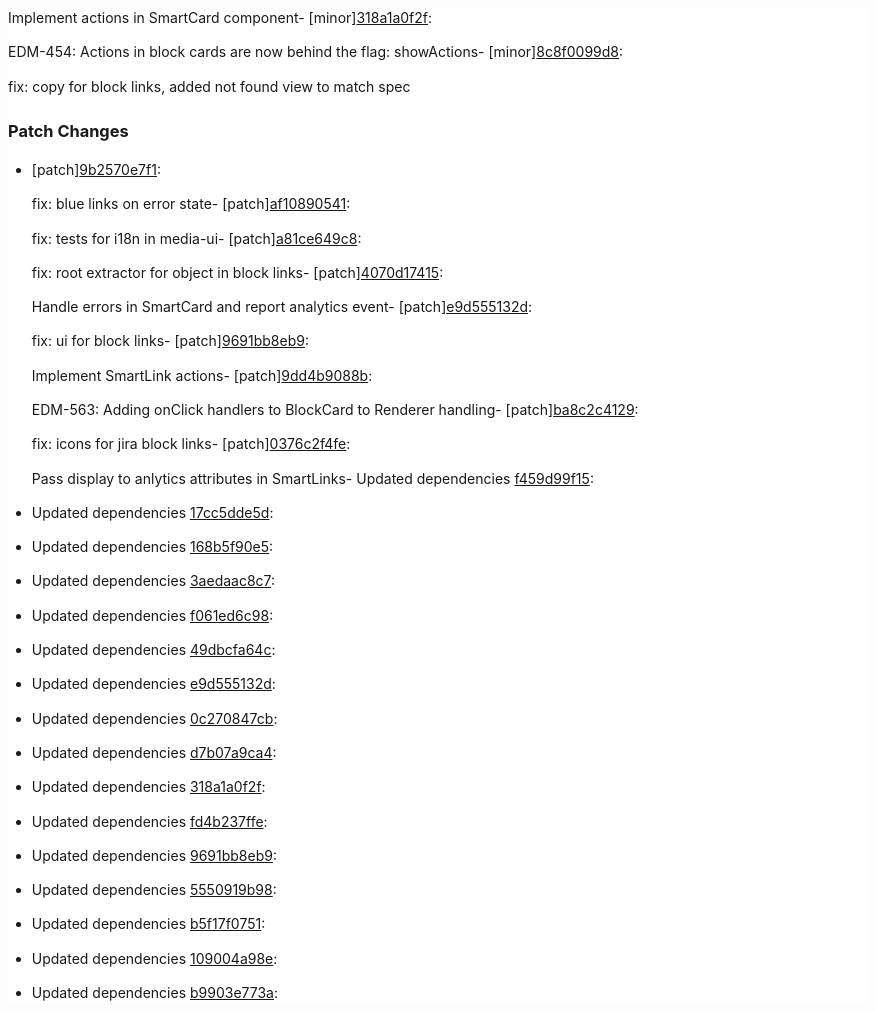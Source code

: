   Implement actions in SmartCard component- [minor][318a1a0f2f](https://bitbucket.org/atlassian/atlassian-frontend/commits/318a1a0f2f):

  EDM-454: Actions in block cards are now behind the flag: showActions- [minor][8c8f0099d8](https://bitbucket.org/atlassian/atlassian-frontend/commits/8c8f0099d8):

  fix: copy for block links, added not found view to match spec

### Patch Changes

- [patch][9b2570e7f1](https://bitbucket.org/atlassian/atlassian-frontend/commits/9b2570e7f1):

  fix: blue links on error state- [patch][af10890541](https://bitbucket.org/atlassian/atlassian-frontend/commits/af10890541):

  fix: tests for i18n in media-ui- [patch][a81ce649c8](https://bitbucket.org/atlassian/atlassian-frontend/commits/a81ce649c8):

  fix: root extractor for object in block links- [patch][4070d17415](https://bitbucket.org/atlassian/atlassian-frontend/commits/4070d17415):

  Handle errors in SmartCard and report analytics event- [patch][e9d555132d](https://bitbucket.org/atlassian/atlassian-frontend/commits/e9d555132d):

  fix: ui for block links- [patch][9691bb8eb9](https://bitbucket.org/atlassian/atlassian-frontend/commits/9691bb8eb9):

  Implement SmartLink actions- [patch][9dd4b9088b](https://bitbucket.org/atlassian/atlassian-frontend/commits/9dd4b9088b):

  EDM-563: Adding onClick handlers to BlockCard to Renderer handling- [patch][ba8c2c4129](https://bitbucket.org/atlassian/atlassian-frontend/commits/ba8c2c4129):

  fix: icons for jira block links- [patch][0376c2f4fe](https://bitbucket.org/atlassian/atlassian-frontend/commits/0376c2f4fe):

  Pass display to anlytics attributes in SmartLinks- Updated dependencies [f459d99f15](https://bitbucket.org/atlassian/atlassian-frontend/commits/f459d99f15):

- Updated dependencies [17cc5dde5d](https://bitbucket.org/atlassian/atlassian-frontend/commits/17cc5dde5d):
- Updated dependencies [168b5f90e5](https://bitbucket.org/atlassian/atlassian-frontend/commits/168b5f90e5):
- Updated dependencies [3aedaac8c7](https://bitbucket.org/atlassian/atlassian-frontend/commits/3aedaac8c7):
- Updated dependencies [f061ed6c98](https://bitbucket.org/atlassian/atlassian-frontend/commits/f061ed6c98):
- Updated dependencies [49dbcfa64c](https://bitbucket.org/atlassian/atlassian-frontend/commits/49dbcfa64c):
- Updated dependencies [e9d555132d](https://bitbucket.org/atlassian/atlassian-frontend/commits/e9d555132d):
- Updated dependencies [0c270847cb](https://bitbucket.org/atlassian/atlassian-frontend/commits/0c270847cb):
- Updated dependencies [d7b07a9ca4](https://bitbucket.org/atlassian/atlassian-frontend/commits/d7b07a9ca4):
- Updated dependencies [318a1a0f2f](https://bitbucket.org/atlassian/atlassian-frontend/commits/318a1a0f2f):
- Updated dependencies [fd4b237ffe](https://bitbucket.org/atlassian/atlassian-frontend/commits/fd4b237ffe):
- Updated dependencies [9691bb8eb9](https://bitbucket.org/atlassian/atlassian-frontend/commits/9691bb8eb9):
- Updated dependencies [5550919b98](https://bitbucket.org/atlassian/atlassian-frontend/commits/5550919b98):
- Updated dependencies [b5f17f0751](https://bitbucket.org/atlassian/atlassian-frontend/commits/b5f17f0751):
- Updated dependencies [109004a98e](https://bitbucket.org/atlassian/atlassian-frontend/commits/109004a98e):
- Updated dependencies [b9903e773a](https://bitbucket.org/atlassian/atlassian-frontend/commits/b9903e773a):